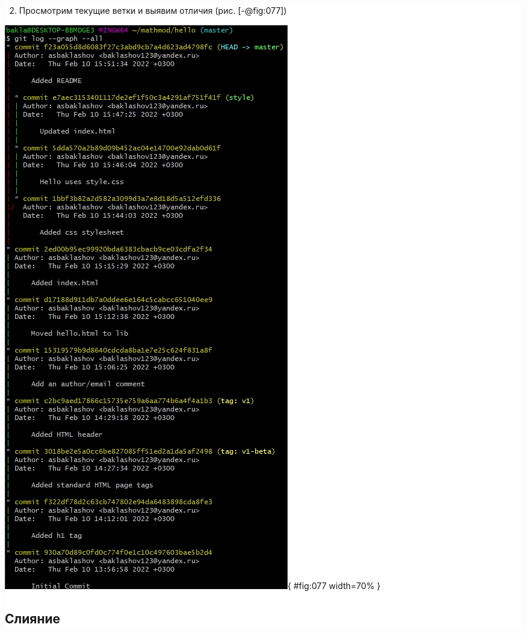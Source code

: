 2. Просмотрим текущие ветки и выявим отличия (рис. [-@fig:077])

![Просмотрим текущие ветки и выявим отличия](image/77.png){ #fig:077 width=70% }

## Слияние
